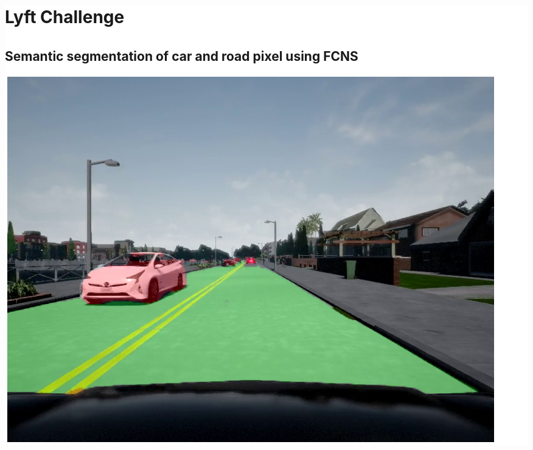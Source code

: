 
# Lyft Challenge

## Semantic segmentation of car and road pixel using FCNS
​
![png](./images/14.png)